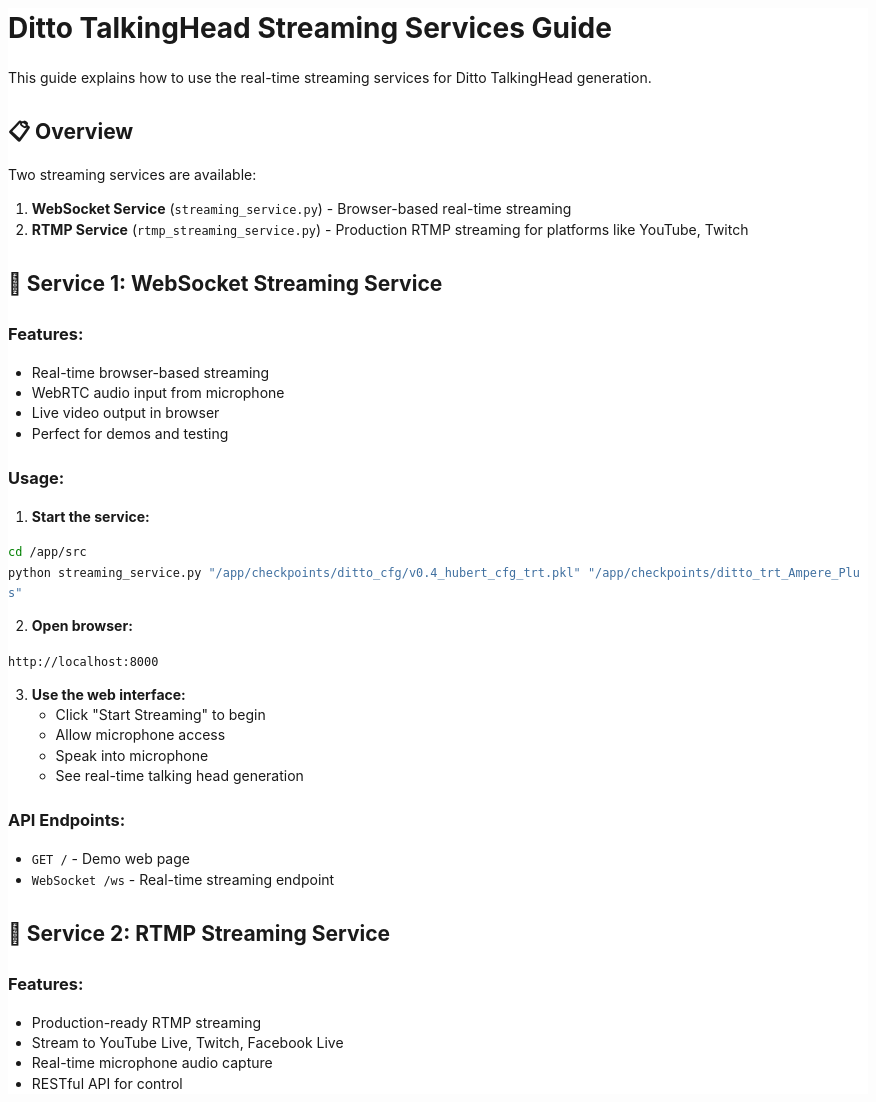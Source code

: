 # Ditto TalkingHead Streaming Services Guide

This guide explains how to use the real-time streaming services for Ditto TalkingHead generation.

## 📋 Overview

Two streaming services are available:

1. **WebSocket Service** (`streaming_service.py`) - Browser-based real-time streaming
2. **RTMP Service** (`rtmp_streaming_service.py`) - Production RTMP streaming for platforms like YouTube, Twitch

## 🎯 Service 1: WebSocket Streaming Service

### Features:
- Real-time browser-based streaming
- WebRTC audio input from microphone
- Live video output in browser
- Perfect for demos and testing

### Usage:

1. **Start the service:**
```bash
cd /app/src
python streaming_service.py "/app/checkpoints/ditto_cfg/v0.4_hubert_cfg_trt.pkl" "/app/checkpoints/ditto_trt_Ampere_Plus"
```

2. **Open browser:**
```
http://localhost:8000
```

3. **Use the web interface:**
   - Click "Start Streaming" to begin
   - Allow microphone access
   - Speak into microphone
   - See real-time talking head generation

### API Endpoints:
- `GET /` - Demo web page
- `WebSocket /ws` - Real-time streaming endpoint

## 🎯 Service 2: RTMP Streaming Service

### Features:
- Production-ready RTMP streaming
- Stream to YouTube Live, Twitch, Facebook Live
- Real-time microphone audio capture
- RESTful API for control
